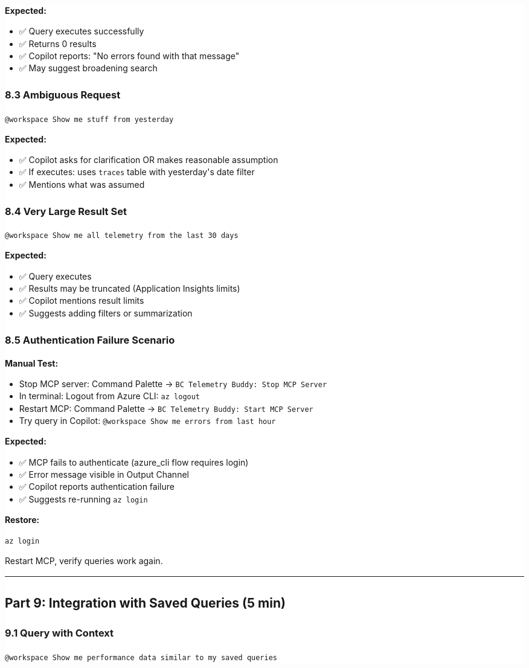 **Expected:**
- ✅ Query executes successfully
- ✅ Returns 0 results
- ✅ Copilot reports: "No errors found with that message"
- ✅ May suggest broadening search

### 8.3 Ambiguous Request
```
@workspace Show me stuff from yesterday
```

**Expected:**
- ✅ Copilot asks for clarification OR makes reasonable assumption
- ✅ If executes: uses `traces` table with yesterday's date filter
- ✅ Mentions what was assumed

### 8.4 Very Large Result Set
```
@workspace Show me all telemetry from the last 30 days
```

**Expected:**
- ✅ Query executes
- ✅ Results may be truncated (Application Insights limits)
- ✅ Copilot mentions result limits
- ✅ Suggests adding filters or summarization

### 8.5 Authentication Failure Scenario
**Manual Test:**
- Stop MCP server: Command Palette → `BC Telemetry Buddy: Stop MCP Server`
- In terminal: Logout from Azure CLI: `az logout`
- Restart MCP: Command Palette → `BC Telemetry Buddy: Start MCP Server`
- Try query in Copilot: `@workspace Show me errors from last hour`

**Expected:**
- ✅ MCP fails to authenticate (azure_cli flow requires login)
- ✅ Error message visible in Output Channel
- ✅ Copilot reports authentication failure
- ✅ Suggests re-running `az login`

**Restore:**
```powershell
az login
```
Restart MCP, verify queries work again.

---

## Part 9: Integration with Saved Queries (5 min)

### 9.1 Query with Context
```
@workspace Show me performance data similar to my saved queries
```
